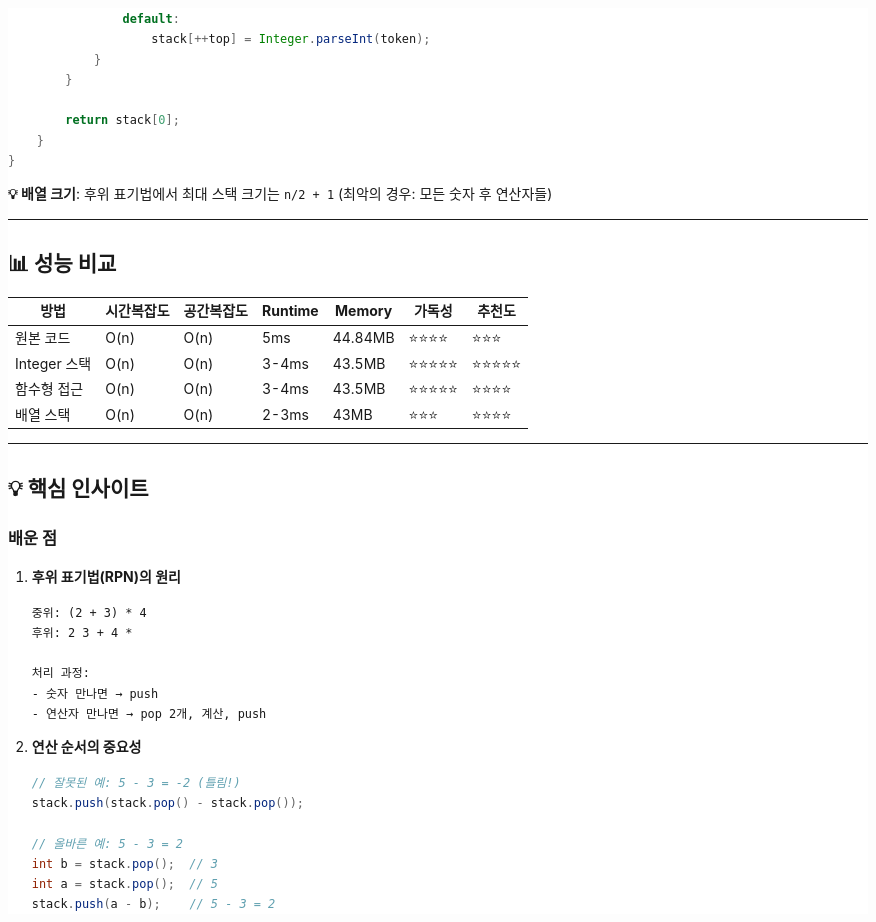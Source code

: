 ```java
                default:
                    stack[++top] = Integer.parseInt(token);
            }
        }
        
        return stack[0];
    }
}
```

**💡 배열 크기**: 후위 표기법에서 최대 스택 크기는 `n/2 + 1` (최악의 경우: 모든 숫자 후 연산자들)

---

## 📊 성능 비교

|방법|시간복잡도|공간복잡도|Runtime|Memory|가독성|추천도|
|---|---|---|---|---|---|---|
|원본 코드|O(n)|O(n)|5ms|44.84MB|⭐⭐⭐⭐|⭐⭐⭐|
|Integer 스택|O(n)|O(n)|3-4ms|43.5MB|⭐⭐⭐⭐⭐|⭐⭐⭐⭐⭐|
|함수형 접근|O(n)|O(n)|3-4ms|43.5MB|⭐⭐⭐⭐⭐|⭐⭐⭐⭐|
|배열 스택|O(n)|O(n)|2-3ms|43MB|⭐⭐⭐|⭐⭐⭐⭐|

---

## 💡 핵심 인사이트

### 배운 점

1. **후위 표기법(RPN)의 원리**
    
    ```
    중위: (2 + 3) * 4
    후위: 2 3 + 4 *
    
    처리 과정:
    - 숫자 만나면 → push
    - 연산자 만나면 → pop 2개, 계산, push
    ```
    
2. **연산 순서의 중요성**
    
    ```java
    // 잘못된 예: 5 - 3 = -2 (틀림!)
    stack.push(stack.pop() - stack.pop());
    
    // 올바른 예: 5 - 3 = 2
    int b = stack.pop();  // 3
    int a = stack.pop();  // 5
    stack.push(a - b);    // 5 - 3 = 2
    ```
    